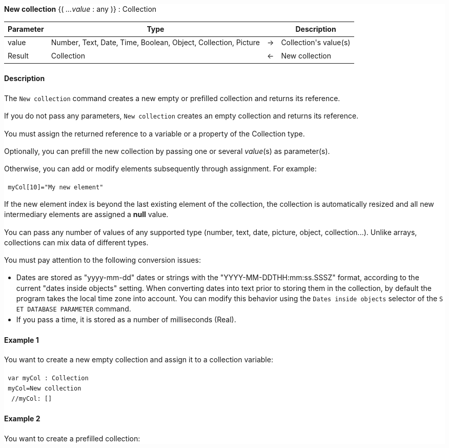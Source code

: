 
**New collection** {( *...value* : any )} : Collection



|Parameter|Type||Description|
|---------|--- |:---:|------|
|value|Number, Text, Date, Time, Boolean, Object, Collection, Picture|->|Collection's value(s)|
|Result|Collection|<-|New collection|


#### Description

The `New collection` command  creates a new empty or prefilled collection and returns its reference.

If you do not pass any parameters, `New collection` creates an empty collection and returns its reference.

You must assign the returned reference to a variable or a property of the Collection type.

Optionally, you can prefill the new collection by passing one or several *value*(s) as parameter(s).

Otherwise, you can add or modify elements subsequently through assignment. For example:

```4d
 myCol[10]="My new element"
```

If the new element index is beyond the last existing element of the collection, the collection is automatically resized and all new intermediary elements are assigned a **null** value.

You can pass any number of values of any supported type (number, text, date, picture, object, collection...). Unlike arrays, collections can mix data of different types.

You must pay attention to the following conversion issues:

*	Dates are stored as "yyyy-mm-dd" dates or strings with the "YYYY-MM-DDTHH:mm:ss.SSSZ" format, according to the current "dates inside objects" setting. When converting dates into text prior to storing them in the collection, by default the program takes the local time zone into account. You can modify this behavior using the `Dates inside objects` selector of the `SET DATABASE PARAMETER` command.
*	If you pass a time, it is stored as a number of milliseconds (Real).

#### Example 1



You want to create a new empty collection and assign it to a collection variable:

```4d
 var myCol : Collection
 myCol=New collection
  //myCol: []
```

#### Example 2

You want to create a prefilled collection:

